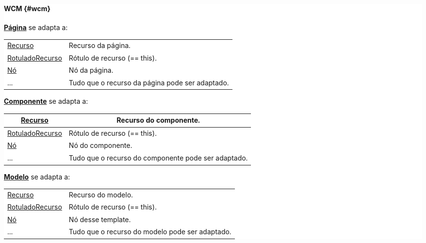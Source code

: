 #### WCM {#wcm}

[**Página**](https://helpx.adobe.com/br/experience-manager/6-4/sites/developing/using/reference-materials/javadoc/com/day/cq/wcm/api/Page.html) se adapta a:

<table> 
 <tbody> 
  <tr> 
   <td><a href="https://helpx.adobe.com/br/experience-manager/6-4/sites/developing/using/reference-materials/javadoc/org/apache/sling/api/resource/Resource.html">Recurso</a><br /> </td> 
   <td>Recurso da página.</td> 
  </tr> 
  <tr> 
   <td><a href="https://helpx.adobe.com/experience-manager/6-4/sites/developing/using/reference-materials/javadoc/com/day/cq/commons/LabeledResource.html">RotuladoRecurso</a></td> 
   <td>Rótulo de recurso (== this).</td> 
  </tr> 
  <tr> 
   <td><a href="https://www.adobe.io/experience-manager/reference-materials/spec/jsr170/javadocs/jcr-2.0/javax/jcr/Node.html">Nó</a></td> 
   <td>Nó da página.</td> 
  </tr> 
  <tr> 
   <td>...</td> 
   <td>Tudo que o recurso da página pode ser adaptado.</td> 
  </tr> 
 </tbody> 
</table>

[**Componente**](https://helpx.adobe.com/br/experience-manager/6-4/sites/developing/using/reference-materials/javadoc/com/day/cq/wcm/api/components/Component.html) se adapta a:

| [Recurso](https://helpx.adobe.com/br/experience-manager/6-4/sites/developing/using/reference-materials/javadoc/org/apache/sling/api/resource/Resource.html) | Recurso do componente. |
|---|---|
| [RotuladoRecurso](https://helpx.adobe.com/experience-manager/6-4/sites/developing/using/reference-materials/javadoc/com/day/cq/commons/LabeledResource.html) | Rótulo de recurso (== this). |
| [Nó](https://www.adobe.io/experience-manager/reference-materials/spec/jsr170/javadocs/jcr-2.0/javax/jcr/Node.html) | Nó do componente. |
| ... | Tudo que o recurso do componente pode ser adaptado. |

[**Modelo**](https://helpx.adobe.com/experience-manager/6-4/sites/developing/using/reference-materials/javadoc/com/day/cq/wcm/api/Template.html) se adapta a:

<table> 
 <tbody> 
  <tr> 
   <td><a href="https://helpx.adobe.com/br/experience-manager/6-4/sites/developing/using/reference-materials/javadoc/org/apache/sling/api/resource/Resource.html">Recurso</a><a href="https://www.adobe.io/experience-manager/reference-materials/spec/jsr170/javadocs/jcr-2.0/javax/jcr/Node.html"><br /> </a></td> 
   <td>Recurso do modelo.</td> 
  </tr> 
  <tr> 
   <td><a href="https://helpx.adobe.com/experience-manager/6-4/sites/developing/using/reference-materials/javadoc/com/day/cq/commons/LabeledResource.html">RotuladoRecurso</a></td> 
   <td>Rótulo de recurso (== this).</td> 
  </tr> 
  <tr> 
   <td><a href="https://www.adobe.io/experience-manager/reference-materials/spec/jsr170/javadocs/jcr-2.0/javax/jcr/Node.html">Nó</a></td> 
   <td>Nó desse template.</td> 
  </tr> 
  <tr> 
   <td>...</td> 
   <td>Tudo que o recurso do modelo pode ser adaptado.</td> 
  </tr> 